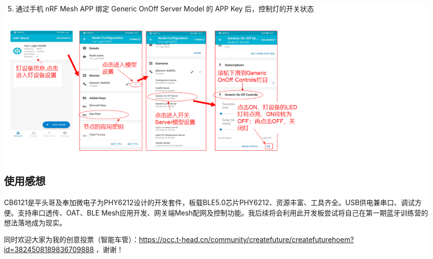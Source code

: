 5. 通过手机 nRF Mesh APP 绑定 Generic OnOff Server Model 的 APP Key 后，控制灯的开关状态

<img src="img/20200912140835.png" width="600"/>

## 使用感想

CB6121是平头哥及奉加微电子为PHY6212设计的开发套件，板载BLE5.0芯片PHY6212、资源丰富、工具齐全。USB供电兼串口、调试方便。支持串口透传、OAT、BLE Mesh应用开发、网关端Mesh配网及控制功能。我后续将会利用此开发板尝试将自己在第一期蓝牙训练营的想法落地成为现实。

同时欢迎大家为我的创意投票（智能车管）：https://occ.t-head.cn/community/createfuture/createfuturehoem?id=3824508189836709888 ，谢谢！
